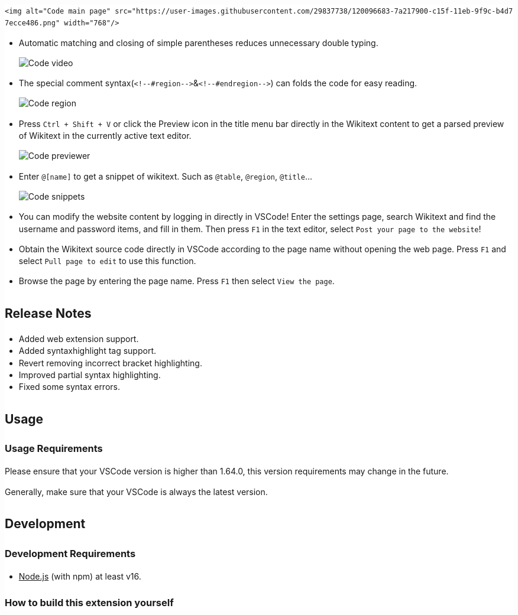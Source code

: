     <img alt="Code main page" src="https://user-images.githubusercontent.com/29837738/120096683-7a217900-c15f-11eb-9f9c-b4d77ecce486.png" width="768"/>

- Automatic matching and closing of simple parentheses reduces unnecessary double typing.

    <img alt="Code video" src="https://user-images.githubusercontent.com/29837738/120096717-a6d59080-c15f-11eb-9921-e5555de74f29.gif" width="768"/>

- The special comment syntax\(`<!--#region-->`&`<!--#endregion-->`\) can folds the code for easy reading.

    <img alt="Code region" src="https://user-images.githubusercontent.com/29837738/120096736-c076d800-c15f-11eb-8f70-7cfdd73a3307.gif" width="768"/>

- Press `Ctrl + Shift + V` or click the Preview icon in the title menu bar directly in the Wikitext content to get a parsed preview of Wikitext in the currently active text editor.

    <img alt="Code previewer" src="https://user-images.githubusercontent.com/29837738/120096761-ddaba680-c15f-11eb-8d14-f0705f7d39ba.gif" width="768">

- Enter `@[name]` to get a snippet of wikitext. Such as `@table`, `@region`, `@title`...

    <img alt="Code snippets" src="https://user-images.githubusercontent.com/29837738/120096799-0af85480-c160-11eb-8a34-f47603a41935.gif" width="768">

- You can modify the website content by logging in directly in VSCode! Enter the settings page, search Wikitext and find the username and password items, and fill in them. Then press `F1` in the text editor, select `Post your page to the website`!

- Obtain the Wikitext source code directly in VSCode according to the page name without opening the web page. Press `F1` and select `Pull page to edit` to use this function.

- Browse the page by entering the page name. Press `F1` then select `View the page`.

## Release Notes

- Added web extension support.
- Added syntaxhighlight tag support.
- Revert removing incorrect bracket highlighting.
- Improved partial syntax highlighting.
- Fixed some syntax errors.

## Usage

### Usage Requirements

Please ensure that your VSCode version is higher than 1.64.0, this version requirements may change in the future.

Generally, make sure that your VSCode is always the latest version.

## Development

### Development Requirements

- [Node.js](https://nodejs.org) (with npm) at least v16.

### How to build this extension yourself
